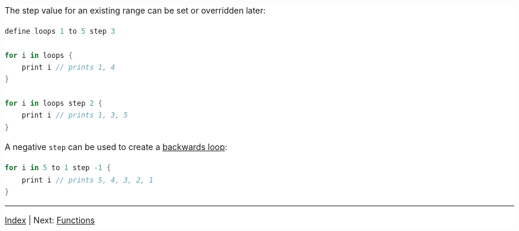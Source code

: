 The step value for an existing range can be set or overridden later:

```swift
define loops 1 to 5 step 3

for i in loops {
    print i // prints 1, 4
}

for i in loops step 2 {
    print i // prints 1, 3, 5 
}
```

A negative `step` can be used to create a [backwards loop](control-flow.md#looping-backwards):

```swift
for i in 5 to 1 step -1 {
    print i // prints 5, 4, 3, 2, 1
}
```

---
[Index](index.md) | Next: [Functions](functions.md)
